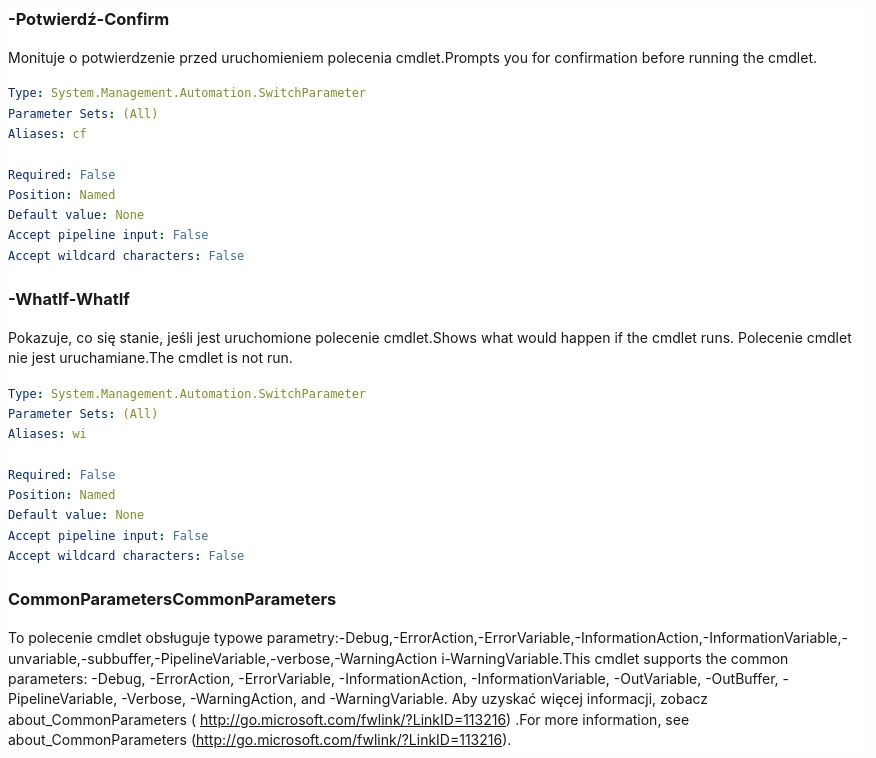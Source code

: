 ### <span data-ttu-id="d64fe-128">-Potwierdź</span><span class="sxs-lookup"><span data-stu-id="d64fe-128">-Confirm</span></span>
<span data-ttu-id="d64fe-129">Monituje o potwierdzenie przed uruchomieniem polecenia cmdlet.</span><span class="sxs-lookup"><span data-stu-id="d64fe-129">Prompts you for confirmation before running the cmdlet.</span></span>

```yaml
Type: System.Management.Automation.SwitchParameter
Parameter Sets: (All)
Aliases: cf

Required: False
Position: Named
Default value: None
Accept pipeline input: False
Accept wildcard characters: False
```

### <span data-ttu-id="d64fe-130">-WhatIf</span><span class="sxs-lookup"><span data-stu-id="d64fe-130">-WhatIf</span></span>
<span data-ttu-id="d64fe-131">Pokazuje, co się stanie, jeśli jest uruchomione polecenie cmdlet.</span><span class="sxs-lookup"><span data-stu-id="d64fe-131">Shows what would happen if the cmdlet runs.</span></span>
<span data-ttu-id="d64fe-132">Polecenie cmdlet nie jest uruchamiane.</span><span class="sxs-lookup"><span data-stu-id="d64fe-132">The cmdlet is not run.</span></span>

```yaml
Type: System.Management.Automation.SwitchParameter
Parameter Sets: (All)
Aliases: wi

Required: False
Position: Named
Default value: None
Accept pipeline input: False
Accept wildcard characters: False
```

### <span data-ttu-id="d64fe-133">CommonParameters</span><span class="sxs-lookup"><span data-stu-id="d64fe-133">CommonParameters</span></span>
<span data-ttu-id="d64fe-134">To polecenie cmdlet obsługuje typowe parametry:-Debug,-ErrorAction,-ErrorVariable,-InformationAction,-InformationVariable,-unvariable,-subbuffer,-PipelineVariable,-verbose,-WarningAction i-WarningVariable.</span><span class="sxs-lookup"><span data-stu-id="d64fe-134">This cmdlet supports the common parameters: -Debug, -ErrorAction, -ErrorVariable, -InformationAction, -InformationVariable, -OutVariable, -OutBuffer, -PipelineVariable, -Verbose, -WarningAction, and -WarningVariable.</span></span> <span data-ttu-id="d64fe-135">Aby uzyskać więcej informacji, zobacz about_CommonParameters ( http://go.microsoft.com/fwlink/?LinkID=113216) .</span><span class="sxs-lookup"><span data-stu-id="d64fe-135">For more information, see about_CommonParameters (http://go.microsoft.com/fwlink/?LinkID=113216).</span></span>
